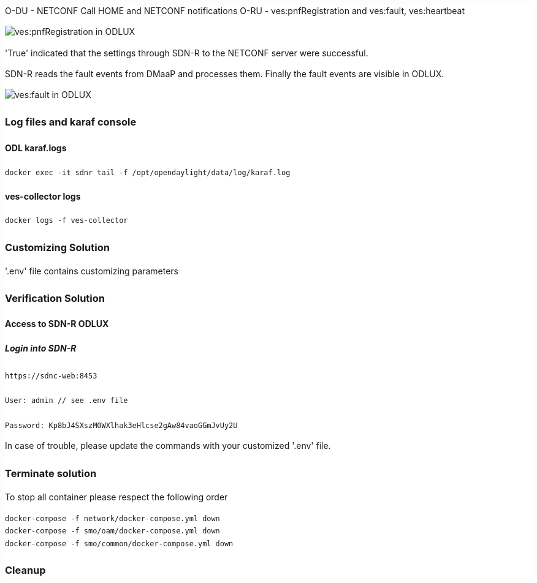 O-DU - NETCONF Call HOME and NETCONF notifications
O-RU - ves:pnfRegistration and ves:fault, ves:heartbeat

![ves:pnfRegistration in ODLUX](docs/nstim-ng-connected-after-ves-pnf-registration-in-odlux.png "ves:pnfRegistration in ODLUX")

'True' indicated that the settings through SDN-R to the NETCONF server were
successful.

SDN-R reads the fault events from DMaaP and processes them.
Finally the fault events are visible in ODLUX.

![ves:fault in ODLUX](docs/ves-fault-in-odlux.png "ves:fault in ODLUX")


### Log files and karaf console

#### ODL karaf.logs

```
docker exec -it sdnr tail -f /opt/opendaylight/data/log/karaf.log
```

#### ves-collector logs

```
docker logs -f ves-collector
```

### Customizing Solution

'.env' file contains customizing parameters

### Verification Solution

#### Access to SDN-R ODLUX

##### Login into SDN-R

    https://sdnc-web:8453

    User: admin // see .env file

    Password: Kp8bJ4SXszM0WXlhak3eHlcse2gAw84vaoGGmJvUy2U

In case of trouble, please update the commands with your customized '.env' file.

### Terminate solution

To stop all container please respect the following order

```
docker-compose -f network/docker-compose.yml down
docker-compose -f smo/oam/docker-compose.yml down
docker-compose -f smo/common/docker-compose.yml down
```

### Cleanup
